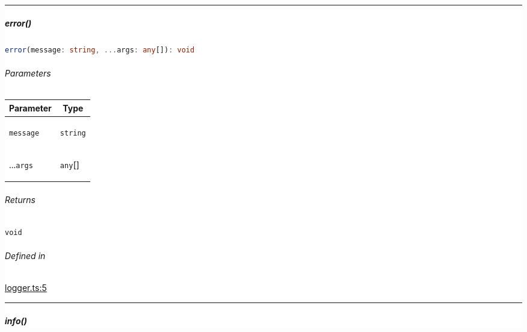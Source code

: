 ***

##### error()

```ts
error(message: string, ...args: any[]): void
```

###### Parameters

<table>
<thead>
<tr>
<th>Parameter</th>
<th>Type</th>
</tr>
</thead>
<tbody>
<tr>
<td>

`message`

</td>
<td>

`string`

</td>
</tr>
<tr>
<td>

...`args`

</td>
<td>

`any`[]

</td>
</tr>
</tbody>
</table>

###### Returns

`void`

###### Defined in

[logger.ts:5](https://github.com/bucketco/bucket-javascript-sdk/blob/8d1c543491583e1d380afde2fed50c03ee9a4ec1/packages/browser-sdk/src/logger.ts#L5)

***

##### info()
